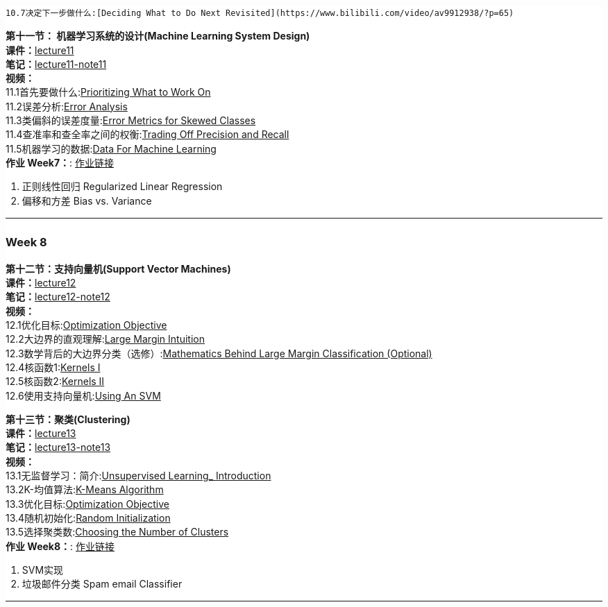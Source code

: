 	10.7决定下一步做什么:[Deciding What to Do Next Revisited](https://www.bilibili.com/video/av9912938/?p=65)                                        
**第十一节：  机器学习系统的设计(Machine Learning System Design)**  
**课件：**[lecture11](https://github.com/learning511/Stanford-Machine-Learning-camp/blob/master/Course/lecture%20/Lecture11.pdf)  
**笔记：**[lecture11-note11](https://github.com/learning511/Stanford-Machine-Learning-camp/blob/master/Course/lecture-notes/lecture11.pdf)  
**视频：**  
	11.1首先要做什么:[Prioritizing What to Work On](https://www.bilibili.com/video/av9912938/?p=66)  
	11.2误差分析:[Error Analysis](https://www.bilibili.com/video/av9912938/?p=67)  
	11.3类偏斜的误差度量:[Error Metrics for Skewed Classes](https://www.bilibili.com/video/av9912938/?p=68)  
	11.4查准率和查全率之间的权衡:[Trading Off Precision and Recall](https://www.bilibili.com/video/av9912938/?p=69)  
	11.5机器学习的数据:[Data For Machine Learning](https://www.bilibili.com/video/av9912938/?p=70)  
**作业 Week7：**: [作业链接](https://github.com/learning511/Stanford-Machine-Learning-camp/blob/master/Assignments/machine-learning-ex5/ex5.pdf)  
1. 正则线性回归 Regularized Linear Regression  
2. 偏移和方差 Bias vs. Variance  

---------------------------------------------------------

### Week 8  
**第十二节：支持向量机(Support Vector Machines)**  
**课件：**[lecture12](https://github.com/learning511/Stanford-Machine-Learning-camp/blob/master/Course/lecture%20/Lecture12.pdf)  
**笔记：**[lecture12-note12](https://github.com/learning511/Stanford-Machine-Learning-camp/blob/master/Course/lecture-notes/lecture12.pdf)  
**视频：**  
	12.1优化目标:[Optimization Objective](https://www.bilibili.com/video/av9912938/?p=71)  
	12.2大边界的直观理解:[Large Margin Intuition](https://www.bilibili.com/video/av9912938/?p=72)  
	12.3数学背后的大边界分类（选修）:[Mathematics Behind Large Margin Classification (Optional)](https://www.bilibili.com/video/av9912938/?p=73)  
	12.4核函数1:[Kernels I](https://www.bilibili.com/video/av9912938/?p=74)  
	12.5核函数2:[Kernels II](https://www.bilibili.com/video/av9912938/?p=75)  
	12.6使用支持向量机:[Using An SVM](https://www.bilibili.com/video/av9912938/?p=76)  

**第十三节：聚类(Clustering)**  
**课件：**[lecture13](https://github.com/learning511/Stanford-Machine-Learning-camp/blob/master/Course/lecture%20/Lecture13.pdf)  
**笔记：**[lecture13-note13](https://github.com/learning511/Stanford-Machine-Learning-camp/blob/master/Course/lecture-notes/lecture13.pdf)  
**视频：**   
	13.1无监督学习：简介:[Unsupervised Learning_ Introduction](https://www.bilibili.com/video/av9912938/?p=77)  
	13.2K-均值算法:[K-Means Algorithm](https://www.bilibili.com/video/av9912938/?p=78)  
	13.3优化目标:[Optimization Objective](https://www.bilibili.com/video/av9912938/?p=79)  
	13.4随机初始化:[Random Initialization](https://www.bilibili.com/video/av9912938/?p=80)  
	13.5选择聚类数:[Choosing the Number of Clusters](https://www.bilibili.com/video/av9912938/?p=81)  
**作业 Week8：**: [作业链接](https://github.com/learning511/Stanford-Machine-Learning-camp/blob/master/Assignments/machine-learning-ex6/ex6.pdf)  
1. SVM实现
2. 垃圾邮件分类 Spam email Classifier  

---------------------------------------------------------
